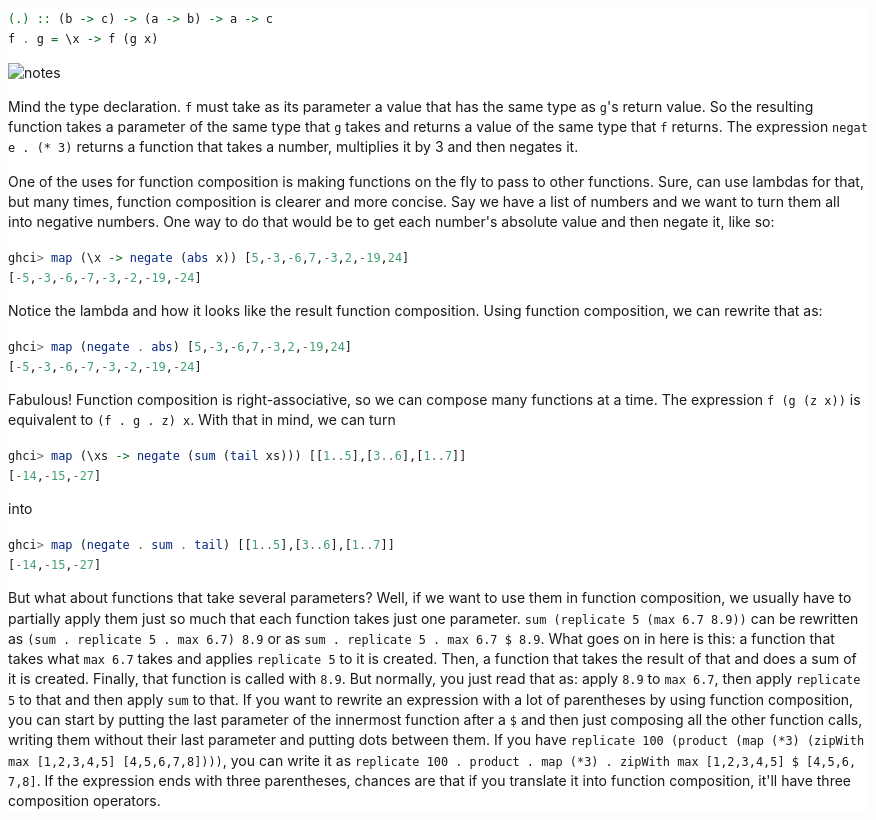 ```haskell
(.) :: (b -> c) -> (a -> b) -> a -> c
f . g = \x -> f (g x)
```

![notes](http://s3.amazonaws.com/lyah/notes.png)

Mind the type declaration. `f` must take as its parameter a value that has the same type as `g`'s return value. So the resulting function takes a parameter of the same type that `g` takes and returns a value of the same type that `f` returns. The expression `negate . (* 3)` returns a function that takes a number, multiplies it by 3 and then negates it.

One of the uses for function composition is making functions on the fly to pass to other functions. Sure, can use lambdas for that, but many times, function composition is clearer and more concise. Say we have a list of numbers and we want to turn them all into negative numbers. One way to do that would be to get each number's absolute value and then negate it, like so:

```haskell
ghci> map (\x -> negate (abs x)) [5,-3,-6,7,-3,2,-19,24]
[-5,-3,-6,-7,-3,-2,-19,-24]
```

Notice the lambda and how it looks like the result function composition. Using function composition, we can rewrite that as:

```haskell
ghci> map (negate . abs) [5,-3,-6,7,-3,2,-19,24]
[-5,-3,-6,-7,-3,-2,-19,-24]
```

Fabulous! Function composition is right-associative, so we can compose many functions at a time. The expression `f (g (z x))` is equivalent to `(f . g . z) x`. With that in mind, we can turn

```haskell
ghci> map (\xs -> negate (sum (tail xs))) [[1..5],[3..6],[1..7]]
[-14,-15,-27]
```

into

```haskell
ghci> map (negate . sum . tail) [[1..5],[3..6],[1..7]]
[-14,-15,-27]
```

But what about functions that take several parameters? Well, if we want to use them in function composition, we usually have to partially apply them just so much that each function takes just one parameter. `sum (replicate 5 (max 6.7 8.9))` can be rewritten as `(sum . replicate 5 . max 6.7) 8.9` or as `sum . replicate 5 . max 6.7 $ 8.9`. What goes on in here is this: a function that takes what `max 6.7` takes and applies `replicate 5` to it is created. Then, a function that takes the result of that and does a sum of it is created. Finally, that function is called with `8.9`. But normally, you just read that as: apply `8.9` to `max 6.7`, then apply `replicate 5` to that and then apply `sum` to that. If you want to rewrite an expression with a lot of parentheses by using function composition, you can start by putting the last parameter of the innermost function after a `$` and then just composing all the other function calls, writing them without their last parameter and putting dots between them. If you have `replicate 100 (product (map (*3) (zipWith max [1,2,3,4,5] [4,5,6,7,8])))`, you can write it as `replicate 100 . product . map (*3) . zipWith max [1,2,3,4,5] $ [4,5,6,7,8]`. If the expression ends with three parentheses, chances are that if you translate it into function composition, it'll have three composition operators.
